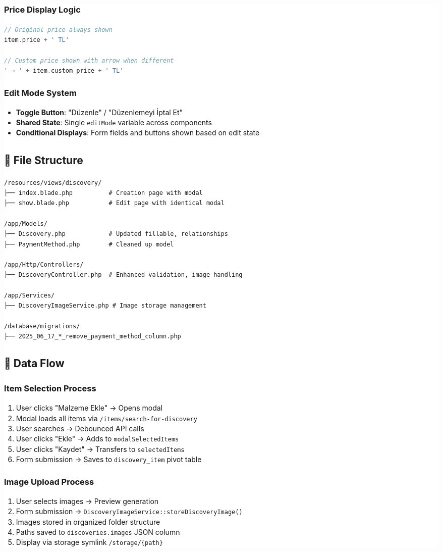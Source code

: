 ### **Price Display Logic**

```php
// Original price always shown
item.price + ' TL'

// Custom price shown with arrow when different
' → ' + item.custom_price + ' TL'
```

### **Edit Mode System**

- **Toggle Button**: "Düzenle" / "Düzenlemeyi İptal Et"
- **Shared State**: Single `editMode` variable across components
- **Conditional Displays**: Form fields and buttons shown based on edit state

## 📁 **File Structure**

```
/resources/views/discovery/
├── index.blade.php          # Creation page with modal
├── show.blade.php           # Edit page with identical modal

/app/Models/
├── Discovery.php            # Updated fillable, relationships
├── PaymentMethod.php        # Cleaned up model

/app/Http/Controllers/
├── DiscoveryController.php  # Enhanced validation, image handling

/app/Services/
├── DiscoveryImageService.php # Image storage management

/database/migrations/
├── 2025_06_17_*_remove_payment_method_column.php
```

## 🔄 **Data Flow**

### **Item Selection Process**

1. User clicks "Malzeme Ekle" → Opens modal
2. Modal loads all items via `/items/search-for-discovery`
3. User searches → Debounced API calls
4. User clicks "Ekle" → Adds to `modalSelectedItems`
5. User clicks "Kaydet" → Transfers to `selectedItems`
6. Form submission → Saves to `discovery_item` pivot table

### **Image Upload Process**

1. User selects images → Preview generation
2. Form submission → `DiscoveryImageService::storeDiscoveryImage()`
3. Images stored in organized folder structure
4. Paths saved to `discoveries.images` JSON column
5. Display via storage symlink `/storage/{path}`
